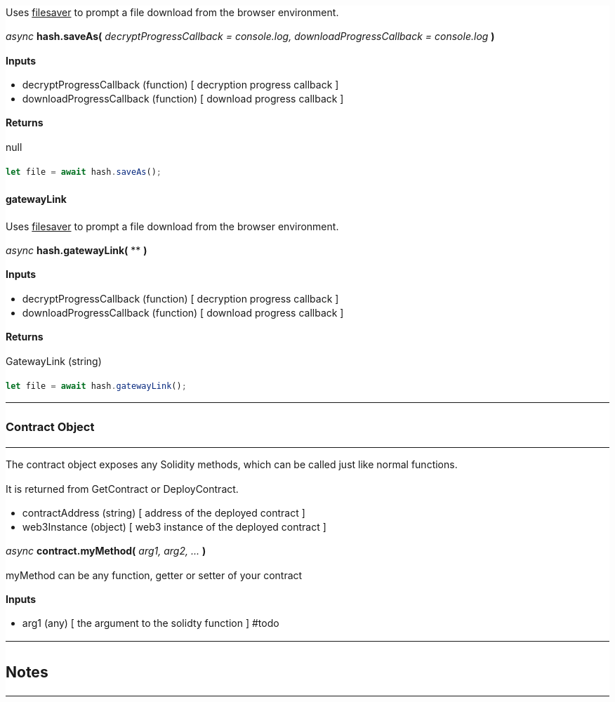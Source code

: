 Uses [filesaver](https://github.com/eligrey/FileSaver.js/) to prompt a file download from the browser environment. 

*async* **hash.saveAs(** *decryptProgressCallback = console.log, downloadProgressCallback = console.log* **)**

**Inputs**

- decryptProgressCallback (function) [ decryption progress callback ] 
- downloadProgressCallback (function) [ download progress callback ]

**Returns**

null

```javascript
let file = await hash.saveAs();
```

#### gatewayLink

Uses [filesaver](https://github.com/eligrey/FileSaver.js/) to prompt a file download from the browser environment. 

*async* **hash.gatewayLink(** ** **)**

**Inputs**

- decryptProgressCallback (function) [ decryption progress callback ] 
- downloadProgressCallback (function) [ download progress callback ]

**Returns**

GatewayLink (string)

```javascript
let file = await hash.gatewayLink();
```


-----
### Contract Object
-----

The contract object exposes any Solidity methods, which can be called just like normal functions. 

It is returned from GetContract or DeployContract.


- contractAddress (string) [ address of the deployed contract ]
- web3Instance (object) [ web3 instance of the deployed contract ]

*async* **contract.myMethod(** *arg1, arg2, ...* **)**

myMethod can be any function, getter or setter of your contract

**Inputs**
- arg1 (any) [ the argument to the solidty function ] #todo

---
## Notes
---
